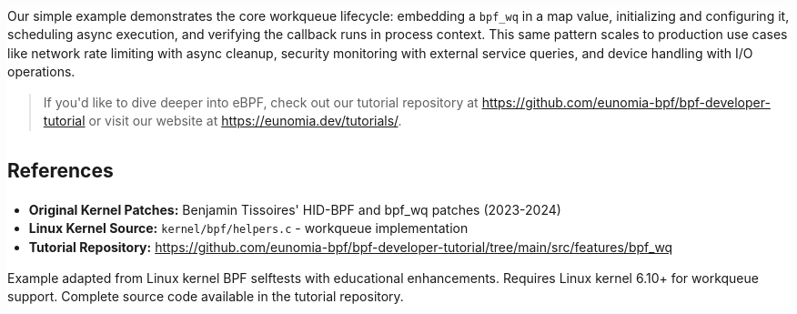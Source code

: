 Our simple example demonstrates the core workqueue lifecycle: embedding a `bpf_wq` in a map value, initializing and configuring it, scheduling async execution, and verifying the callback runs in process context. This same pattern scales to production use cases like network rate limiting with async cleanup, security monitoring with external service queries, and device handling with I/O operations.

> If you'd like to dive deeper into eBPF, check out our tutorial repository at <https://github.com/eunomia-bpf/bpf-developer-tutorial> or visit our website at <https://eunomia.dev/tutorials/>.

## References

- **Original Kernel Patches:** Benjamin Tissoires' HID-BPF and bpf_wq patches (2023-2024)
- **Linux Kernel Source:** `kernel/bpf/helpers.c` - workqueue implementation
- **Tutorial Repository:** <https://github.com/eunomia-bpf/bpf-developer-tutorial/tree/main/src/features/bpf_wq>

Example adapted from Linux kernel BPF selftests with educational enhancements. Requires Linux kernel 6.10+ for workqueue support. Complete source code available in the tutorial repository.
